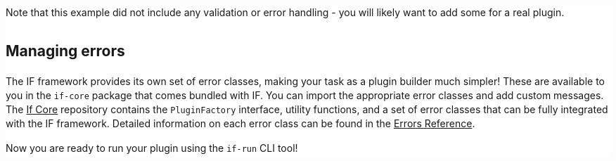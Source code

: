 Note that this example did not include any validation or error handling - you will likely want to add some for a real plugin.

## Managing errors

The IF framework provides its own set of error classes, making your task as a plugin builder much simpler! These are available to you in the `if-core` package that comes bundled with IF. You can import the appropriate error classes and add custom messages.
The [If Core](https://github.com/Green-Software-Foundation/if-core) repository contains the `PluginFactory` interface, utility functions, and a set of error classes that can be fully integrated with the IF framework. Detailed information on each error class can be found in the [Errors Reference](../reference/errors.md).

Now you are ready to run your plugin using the `if-run` CLI tool!
